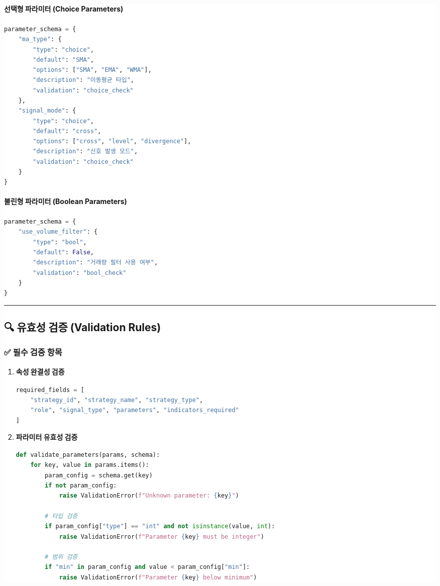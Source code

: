 #### **선택형 파라미터 (Choice Parameters)**
```python
parameter_schema = {
    "ma_type": {
        "type": "choice",
        "default": "SMA",
        "options": ["SMA", "EMA", "WMA"],
        "description": "이동평균 타입",
        "validation": "choice_check"
    },
    "signal_mode": {
        "type": "choice",
        "default": "cross",
        "options": ["cross", "level", "divergence"],
        "description": "신호 발생 모드",
        "validation": "choice_check"
    }
}
```

#### **불린형 파라미터 (Boolean Parameters)**
```python
parameter_schema = {
    "use_volume_filter": {
        "type": "bool",
        "default": False,
        "description": "거래량 필터 사용 여부",
        "validation": "bool_check"
    }
}
```

---

## 🔍 유효성 검증 (Validation Rules)

### ✅ **필수 검증 항목**

1. **속성 완결성 검증**
   ```python
   required_fields = [
       "strategy_id", "strategy_name", "strategy_type", 
       "role", "signal_type", "parameters", "indicators_required"
   ]
   ```

2. **파라미터 유효성 검증**
   ```python
   def validate_parameters(params, schema):
       for key, value in params.items():
           param_config = schema.get(key)
           if not param_config:
               raise ValidationError(f"Unknown parameter: {key}")
           
           # 타입 검증
           if param_config["type"] == "int" and not isinstance(value, int):
               raise ValidationError(f"Parameter {key} must be integer")
           
           # 범위 검증
           if "min" in param_config and value < param_config["min"]:
               raise ValidationError(f"Parameter {key} below minimum")
   ```
